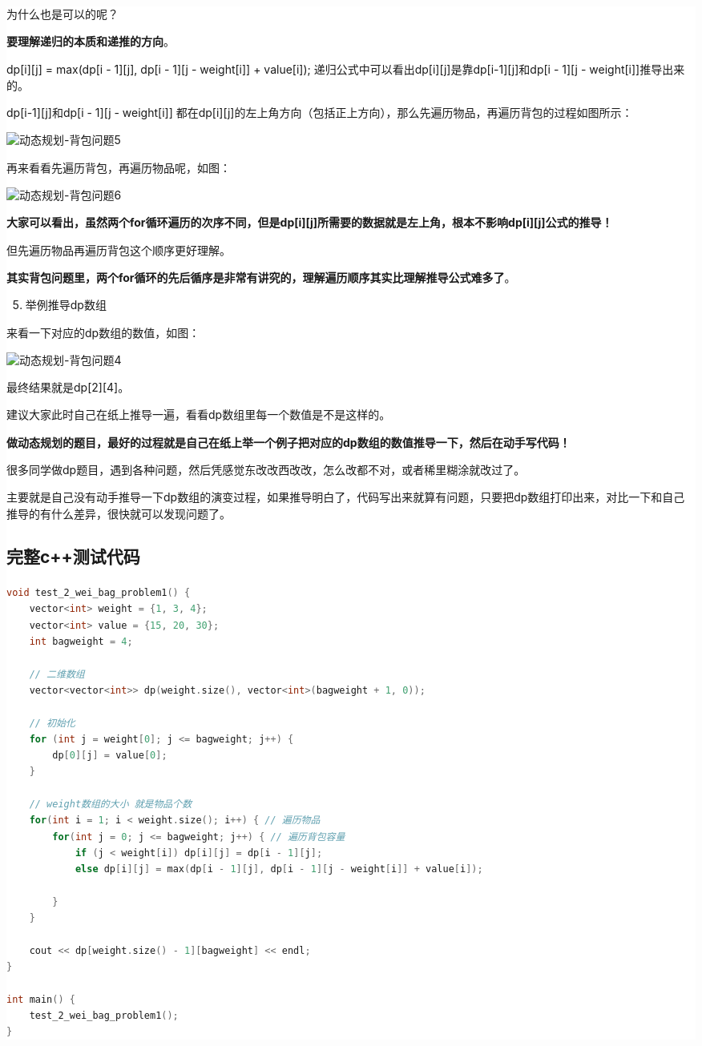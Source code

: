 为什么也是可以的呢？

**要理解递归的本质和递推的方向**。

dp[i][j] = max(dp[i - 1][j], dp[i - 1][j - weight[i]] + value[i]); 递归公式中可以看出dp[i][j]是靠dp[i-1][j]和dp[i - 1][j - weight[i]]推导出来的。

dp[i-1][j]和dp[i - 1][j - weight[i]] 都在dp[i][j]的左上角方向（包括正上方向），那么先遍历物品，再遍历背包的过程如图所示：

![动态规划-背包问题5](https://img-blog.csdnimg.cn/202101101032124.png)

再来看看先遍历背包，再遍历物品呢，如图：

![动态规划-背包问题6](https://img-blog.csdnimg.cn/20210110103244701.png)

**大家可以看出，虽然两个for循环遍历的次序不同，但是dp[i][j]所需要的数据就是左上角，根本不影响dp[i][j]公式的推导！**

但先遍历物品再遍历背包这个顺序更好理解。

**其实背包问题里，两个for循环的先后循序是非常有讲究的，理解遍历顺序其实比理解推导公式难多了**。

5. 举例推导dp数组

来看一下对应的dp数组的数值，如图：

![动态规划-背包问题4](https://img-blog.csdnimg.cn/20210118163425129.jpg)

最终结果就是dp[2][4]。

建议大家此时自己在纸上推导一遍，看看dp数组里每一个数值是不是这样的。

**做动态规划的题目，最好的过程就是自己在纸上举一个例子把对应的dp数组的数值推导一下，然后在动手写代码！**

很多同学做dp题目，遇到各种问题，然后凭感觉东改改西改改，怎么改都不对，或者稀里糊涂就改过了。

主要就是自己没有动手推导一下dp数组的演变过程，如果推导明白了，代码写出来就算有问题，只要把dp数组打印出来，对比一下和自己推导的有什么差异，很快就可以发现问题了。


## 完整c++测试代码

```cpp
void test_2_wei_bag_problem1() {
    vector<int> weight = {1, 3, 4};
    vector<int> value = {15, 20, 30};
    int bagweight = 4;

    // 二维数组
    vector<vector<int>> dp(weight.size(), vector<int>(bagweight + 1, 0));

    // 初始化
    for (int j = weight[0]; j <= bagweight; j++) {
        dp[0][j] = value[0];
    }

    // weight数组的大小 就是物品个数
    for(int i = 1; i < weight.size(); i++) { // 遍历物品
        for(int j = 0; j <= bagweight; j++) { // 遍历背包容量
            if (j < weight[i]) dp[i][j] = dp[i - 1][j];
            else dp[i][j] = max(dp[i - 1][j], dp[i - 1][j - weight[i]] + value[i]);

        }
    }

    cout << dp[weight.size() - 1][bagweight] << endl;
}

int main() {
    test_2_wei_bag_problem1();
}

```